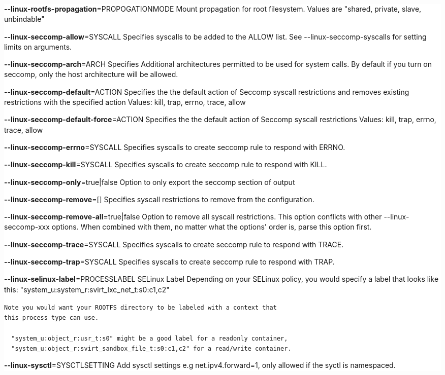 **--linux-rootfs-propagation**=PROPOGATIONMODE
  Mount propagation for root filesystem.
  Values are "shared, private, slave, unbindable"

**--linux-seccomp-allow**=SYSCALL
  Specifies syscalls to be added to the ALLOW list.
  See --linux-seccomp-syscalls for setting limits on arguments.

**--linux-seccomp-arch**=ARCH
  Specifies Additional architectures permitted to be used for system calls.
  By default if you turn on seccomp, only the host architecture will be allowed.

**--linux-seccomp-default**=ACTION
  Specifies the the default action of Seccomp syscall restrictions and removes existing restrictions with the specified action
  Values: kill, trap, errno, trace, allow

**--linux-seccomp-default-force**=ACTION
  Specifies the the default action of Seccomp syscall restrictions
  Values: kill, trap, errno, trace, allow

**--linux-seccomp-errno**=SYSCALL
  Specifies syscalls to create seccomp rule to respond with ERRNO.

**--linux-seccomp-kill**=SYSCALL
  Specifies syscalls to create seccomp rule to respond with KILL.

**--linux-seccomp-only**=true|false
  Option to only export the seccomp section of output

**--linux-seccomp-remove**=[]
  Specifies syscall restrictions to remove from the configuration.

**--linux-seccomp-remove-all**=true|false
  Option to remove all syscall restrictions.
  This option conflicts with other --linux-seccomp-xxx options.
  When combined with them, no matter what the options' order is, parse this option first.

**--linux-seccomp-trace**=SYSCALL
  Specifies syscalls to create seccomp rule to respond with TRACE.

**--linux-seccomp-trap**=SYSCALL
  Specifies syscalls to create seccomp rule to respond with TRAP.

**--linux-selinux-label**=PROCESSLABEL
  SELinux Label
  Depending on your SELinux policy, you would specify a label that looks like
  this:
  "system_u:system_r:svirt_lxc_net_t:s0:c1,c2"

    Note you would want your ROOTFS directory to be labeled with a context that
    this process type can use.

      "system_u:object_r:usr_t:s0" might be a good label for a readonly container,
      "system_u:object_r:svirt_sandbox_file_t:s0:c1,c2" for a read/write container.

**--linux-sysctl**=SYSCTLSETTING
  Add sysctl settings e.g net.ipv4.forward=1, only allowed if the syctl is
  namespaced.
